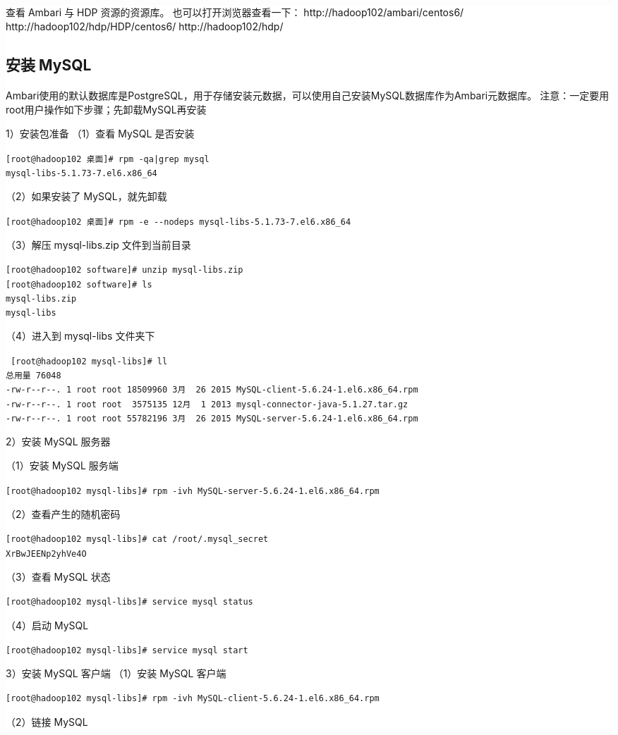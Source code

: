 查看 Ambari 与 HDP 资源的资源库。
也可以打开浏览器查看一下：
http://hadoop102/ambari/centos6/
http://hadoop102/hdp/HDP/centos6/
http://hadoop102/hdp/

## 安装 MySQL

Ambari使用的默认数据库是PostgreSQL，用于存储安装元数据，可以使用自己安装MySQL数据库作为Ambari元数据库。
注意：一定要用root用户操作如下步骤；先卸载MySQL再安装

1）安装包准备
	（1）查看 MySQL 是否安装
```
[root@hadoop102 桌面]# rpm -qa|grep mysql
mysql-libs-5.1.73-7.el6.x86_64

```
（2）如果安装了 MySQL，就先卸载
```
[root@hadoop102 桌面]# rpm -e --nodeps mysql-libs-5.1.73-7.el6.x86_64
```

（3）解压 mysql-libs.zip 文件到当前目录

```
[root@hadoop102 software]# unzip mysql-libs.zip
[root@hadoop102 software]# ls
mysql-libs.zip
mysql-libs

```

（4）进入到 mysql-libs 文件夹下

```
 [root@hadoop102 mysql-libs]# ll
总用量 76048
-rw-r--r--. 1 root root 18509960 3月  26 2015 MySQL-client-5.6.24-1.el6.x86_64.rpm
-rw-r--r--. 1 root root  3575135 12月  1 2013 mysql-connector-java-5.1.27.tar.gz
-rw-r--r--. 1 root root 55782196 3月  26 2015 MySQL-server-5.6.24-1.el6.x86_64.rpm

```
2）安装 MySQL 服务器


（1）安装 MySQL 服务端
```
[root@hadoop102 mysql-libs]# rpm -ivh MySQL-server-5.6.24-1.el6.x86_64.rpm
```
（2）查看产生的随机密码
```
[root@hadoop102 mysql-libs]# cat /root/.mysql_secret
XrBwJEENp2yhVe4O
```
（3）查看 MySQL 状态
```
[root@hadoop102 mysql-libs]# service mysql status
```
（4）启动 MySQL
```
[root@hadoop102 mysql-libs]# service mysql start
```
3）安装 MySQL 客户端
（1）安装 MySQL 客户端
```
[root@hadoop102 mysql-libs]# rpm -ivh MySQL-client-5.6.24-1.el6.x86_64.rpm
```
（2）链接 MySQL 
```
```